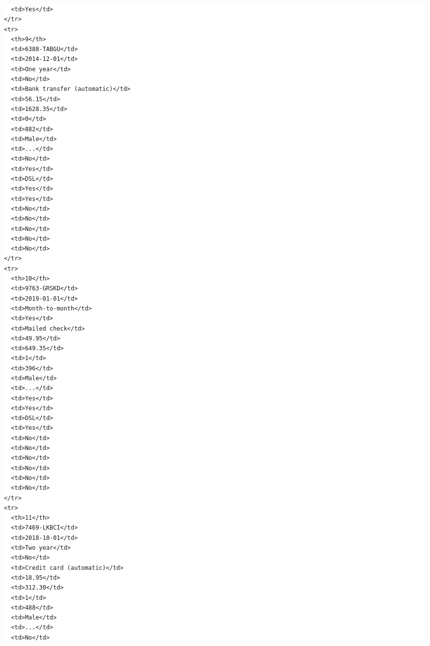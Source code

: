       <td>Yes</td>
    </tr>
    <tr>
      <th>9</th>
      <td>6388-TABGU</td>
      <td>2014-12-01</td>
      <td>One year</td>
      <td>No</td>
      <td>Bank transfer (automatic)</td>
      <td>56.15</td>
      <td>1628.35</td>
      <td>0</td>
      <td>882</td>
      <td>Male</td>
      <td>...</td>
      <td>No</td>
      <td>Yes</td>
      <td>DSL</td>
      <td>Yes</td>
      <td>Yes</td>
      <td>No</td>
      <td>No</td>
      <td>No</td>
      <td>No</td>
      <td>No</td>
    </tr>
    <tr>
      <th>10</th>
      <td>9763-GRSKD</td>
      <td>2019-01-01</td>
      <td>Month-to-month</td>
      <td>Yes</td>
      <td>Mailed check</td>
      <td>49.95</td>
      <td>649.35</td>
      <td>1</td>
      <td>396</td>
      <td>Male</td>
      <td>...</td>
      <td>Yes</td>
      <td>Yes</td>
      <td>DSL</td>
      <td>Yes</td>
      <td>No</td>
      <td>No</td>
      <td>No</td>
      <td>No</td>
      <td>No</td>
      <td>No</td>
    </tr>
    <tr>
      <th>11</th>
      <td>7469-LKBCI</td>
      <td>2018-10-01</td>
      <td>Two year</td>
      <td>No</td>
      <td>Credit card (automatic)</td>
      <td>18.95</td>
      <td>312.30</td>
      <td>1</td>
      <td>488</td>
      <td>Male</td>
      <td>...</td>
      <td>No</td>